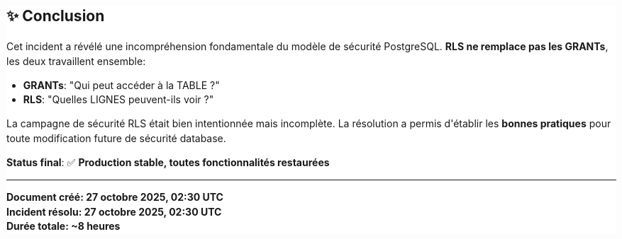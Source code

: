 
## ✨ Conclusion

Cet incident a révélé une incompréhension fondamentale du modèle de sécurité PostgreSQL. **RLS ne remplace pas les GRANTs**, les deux travaillent ensemble:

- **GRANTs**: "Qui peut accéder à la TABLE ?"
- **RLS**: "Quelles LIGNES peuvent-ils voir ?"

La campagne de sécurité RLS était bien intentionnée mais incomplète. La résolution a permis d'établir les **bonnes pratiques** pour toute modification future de sécurité database.

**Status final**: ✅ **Production stable, toutes fonctionnalités restaurées**

---

**Document créé: 27 octobre 2025, 02:30 UTC**  
**Incident résolu: 27 octobre 2025, 02:30 UTC**  
**Durée totale: ~8 heures**

